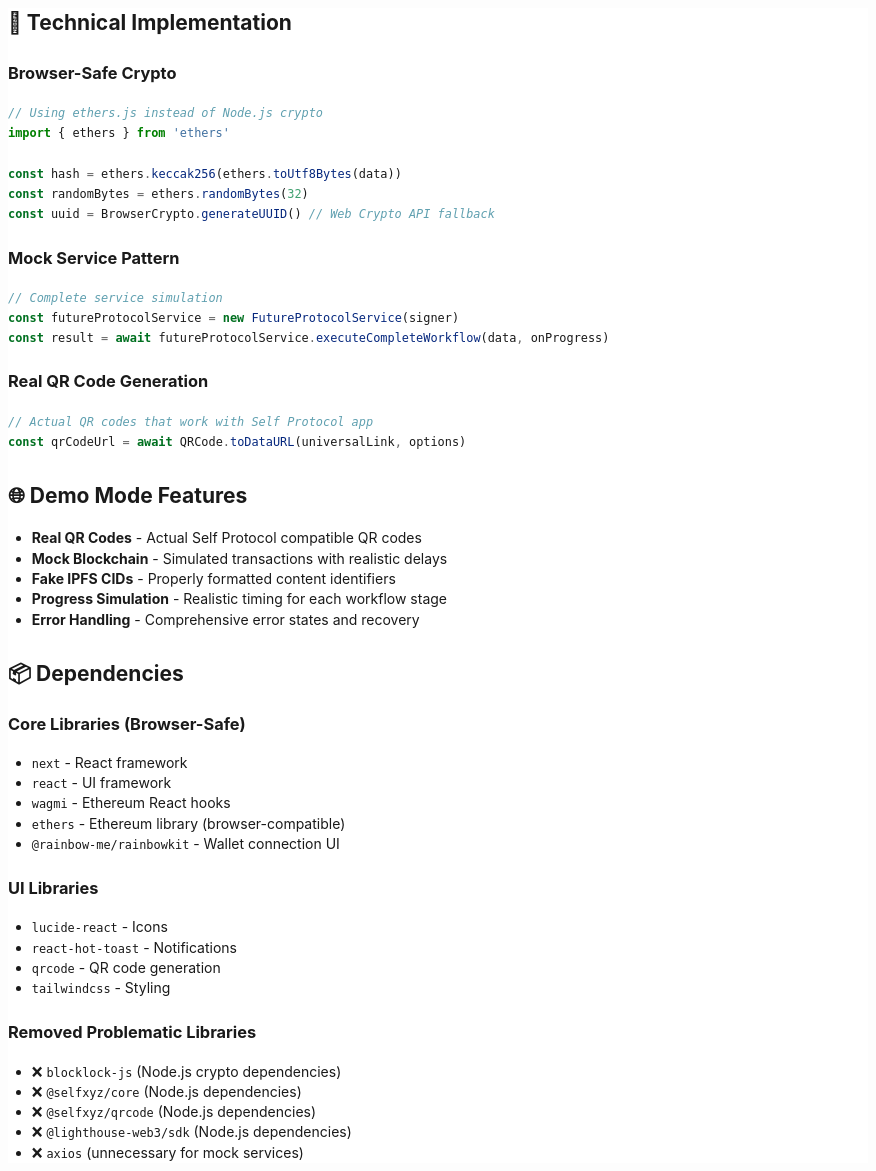 ## 🔧 **Technical Implementation**

### **Browser-Safe Crypto**
```typescript
// Using ethers.js instead of Node.js crypto
import { ethers } from 'ethers'

const hash = ethers.keccak256(ethers.toUtf8Bytes(data))
const randomBytes = ethers.randomBytes(32)
const uuid = BrowserCrypto.generateUUID() // Web Crypto API fallback
```

### **Mock Service Pattern**
```typescript
// Complete service simulation
const futureProtocolService = new FutureProtocolService(signer)
const result = await futureProtocolService.executeCompleteWorkflow(data, onProgress)
```

### **Real QR Code Generation**
```typescript
// Actual QR codes that work with Self Protocol app
const qrCodeUrl = await QRCode.toDataURL(universalLink, options)
```

## 🌐 **Demo Mode Features**

- **Real QR Codes** - Actual Self Protocol compatible QR codes
- **Mock Blockchain** - Simulated transactions with realistic delays
- **Fake IPFS CIDs** - Properly formatted content identifiers
- **Progress Simulation** - Realistic timing for each workflow stage
- **Error Handling** - Comprehensive error states and recovery

## 📦 **Dependencies**

### **Core Libraries (Browser-Safe)**
- `next` - React framework
- `react` - UI framework
- `wagmi` - Ethereum React hooks
- `ethers` - Ethereum library (browser-compatible)
- `@rainbow-me/rainbowkit` - Wallet connection UI

### **UI Libraries**
- `lucide-react` - Icons
- `react-hot-toast` - Notifications
- `qrcode` - QR code generation
- `tailwindcss` - Styling

### **Removed Problematic Libraries**
- ❌ `blocklock-js` (Node.js crypto dependencies)
- ❌ `@selfxyz/core` (Node.js dependencies)
- ❌ `@selfxyz/qrcode` (Node.js dependencies)
- ❌ `@lighthouse-web3/sdk` (Node.js dependencies)
- ❌ `axios` (unnecessary for mock services)
